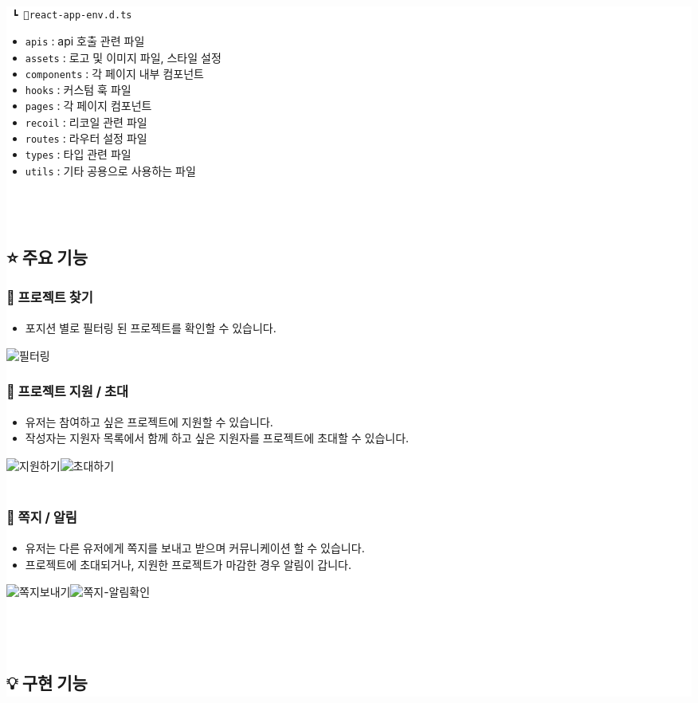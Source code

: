 ```
 ┗ 📜react-app-env.d.ts
```

- `apis` : api 호출 관련 파일
- `assets` : 로고 및 이미지 파일, 스타일 설정
- `components` : 각 페이지 내부 컴포넌트
- `hooks` : 커스텀 훅 파일
- `pages` : 각 페이지 컴포넌트
- `recoil` : 리코일 관련 파일
- `routes` : 라우터 설정 파일
- `types` : 타입 관련 파일
- `utils` : 기타 공용으로 사용하는 파일

<br/>
<br/>

## ⭐️ 주요 기능

### 📌 프로젝트 찾기

- 포지션 별로 필터링 된 프로젝트를 확인할 수 있습니다.

 <img src="https://user-images.githubusercontent.com/82587107/224244006-a5381fbf-59c0-4bcb-b719-2b6f58735935.gif" alt="필터링" width="60%">   
    
 <br/>

### 📌 프로젝트 지원 / 초대

- 유저는 참여하고 싶은 프로젝트에 지원할 수 있습니다.
- 작성자는 지원자 목록에서 함께 하고 싶은 지원자를 프로젝트에 초대할 수 있습니다.

<div>
    <img src="https://user-images.githubusercontent.com/82587107/224249794-9c3d1b24-8461-437a-979f-849f2087511f.gif" alt="지원하기" width="50%"><img src="https://user-images.githubusercontent.com/82587107/224249842-4872decf-b911-4ccf-ad10-95347fc29d00.gif" alt="초대하기" width="50%">    
</div>

<br/>

### 📌 쪽지 / 알림

- 유저는 다른 유저에게 쪽지를 보내고 받으며 커뮤니케이션 할 수 있습니다.
- 프로젝트에 초대되거나, 지원한 프로젝트가 마감한 경우 알림이 갑니다.

<div>
    <img src="https://user-images.githubusercontent.com/82587107/224250012-1ad627b8-3a48-4ccc-bc39-69609a0162c2.gif" alt="쪽지보내기" width="50%"><img src="https://user-images.githubusercontent.com/82587107/224250016-0958e399-c7c7-41e9-93eb-31a9e989fd9f.gif" alt="쪽지-알림확인" width="50%">    
</div>

<br/>
<br/>
<br/>

## 💡 구현 기능
